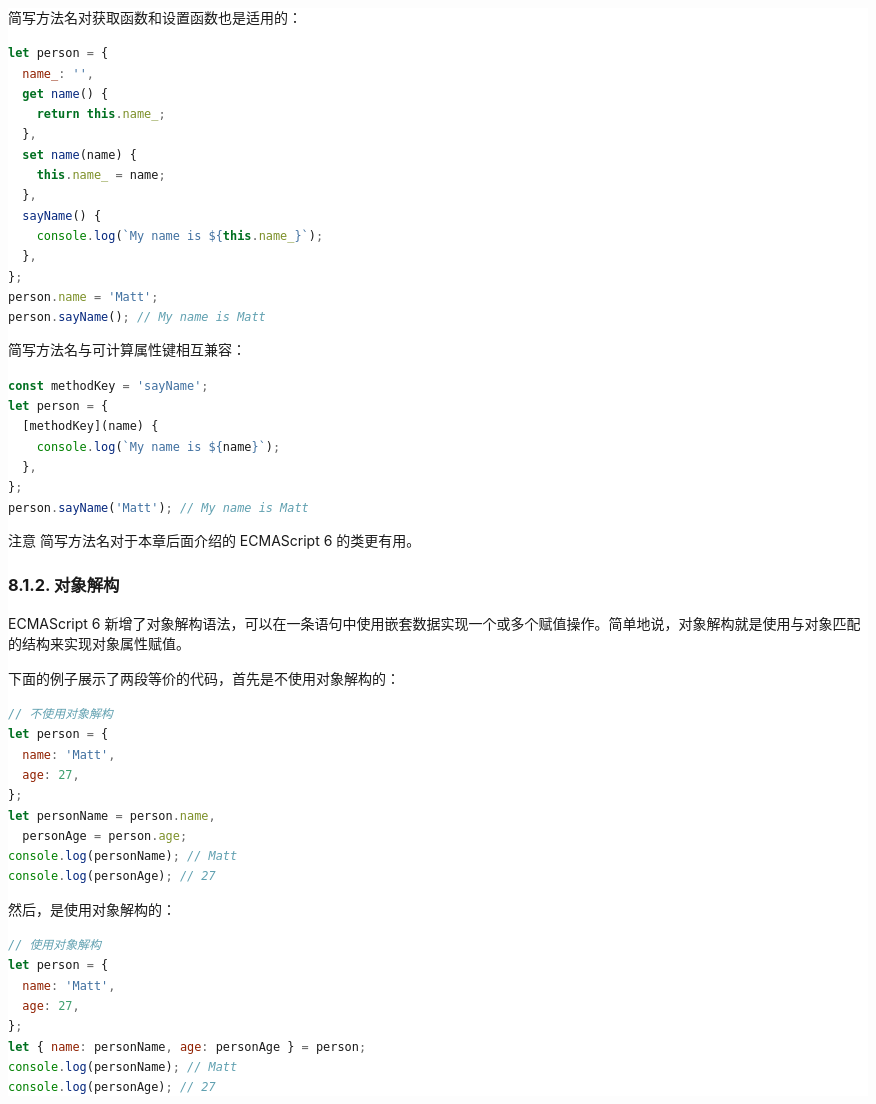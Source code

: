 简写方法名对获取函数和设置函数也是适用的：

```javascript
let person = {
  name_: '',
  get name() {
    return this.name_;
  },
  set name(name) {
    this.name_ = name;
  },
  sayName() {
    console.log(`My name is ${this.name_}`);
  },
};
person.name = 'Matt';
person.sayName(); // My name is Matt
```

简写方法名与可计算属性键相互兼容：

```javascript
const methodKey = 'sayName';
let person = {
  [methodKey](name) {
    console.log(`My name is ${name}`);
  },
};
person.sayName('Matt'); // My name is Matt
```

注意 简写方法名对于本章后面介绍的 ECMAScript 6 的类更有用。

### 8.1.2. 对象解构

ECMAScript 6 新增了对象解构语法，可以在一条语句中使用嵌套数据实现一个或多个赋值操作。简单地说，对象解构就是使用与对象匹配的结构来实现对象属性赋值。

下面的例子展示了两段等价的代码，首先是不使用对象解构的：

```javascript
// 不使用对象解构
let person = {
  name: 'Matt',
  age: 27,
};
let personName = person.name,
  personAge = person.age;
console.log(personName); // Matt
console.log(personAge); // 27
```

然后，是使用对象解构的：

```javascript
// 使用对象解构
let person = {
  name: 'Matt',
  age: 27,
};
let { name: personName, age: personAge } = person;
console.log(personName); // Matt
console.log(personAge); // 27
```
